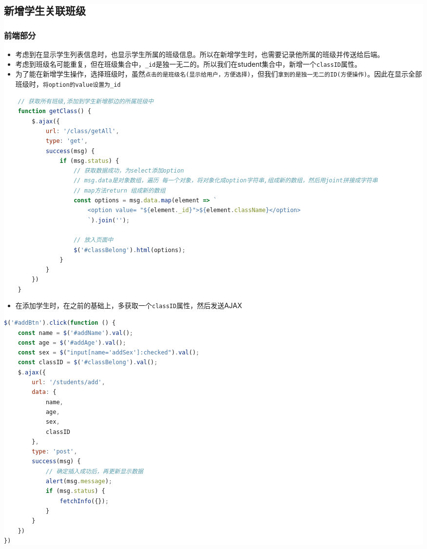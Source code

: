 ## 新增学生关联班级

### 前端部分

- 考虑到在显示学生列表信息时，也显示学生所属的班级信息。所以在新增学生时，也需要记录他所属的班级并传送给后端。
- 考虑到班级名可能重复，但在班级集合中，`_id`是独一无二的。所以我们在student集合中，新增一个`classID`属性。
- 为了能在新增学生操作，选择班级时，虽然`点击的是班级名(显示给用户，方便选择)`，但我们`拿到的是独一无二的ID(方便操作)`。因此在显示全部班级时，`将option的value设置为_id`

``` javascript
    // 获取所有班级,添加到学生新增那边的所属班级中
    function getClass() {
        $.ajax({
            url: '/class/getAll',
            type: 'get',
            success(msg) {
                if (msg.status) {
                    // 获取数据成功，为select添加option
                    // msg.data是对象数组，遍历 每一个对象，将对象化成option字符串,组成新的数组，然后用joint拼接成字符串
                    // map方法return 组成新的数组
                    const options = msg.data.map(element => `
                        <option value= "${element._id}">${element.className}</option>
                        `).join('');

                    // 放入页面中
                    $('#classBelong').html(options);
                }
            }
        })
    }
```

- 在添加学生时，在之前的基础上，多获取一个`classID`属性，然后发送AJAX

``` javascript
$('#addBtn').click(function () {
    const name = $('#addName').val();
    const age = $('#addAge').val();
    const sex = $("input[name='addSex']:checked").val();
    const classID = $('#classBelong').val();
    $.ajax({
        url: '/students/add',
        data: {
            name,
            age,
            sex,
            classID
        },
        type: 'post',
        success(msg) {
            // 确定插入成功后，再更新显示数据
            alert(msg.message);
            if (msg.status) {
                fetchInfo({});
            }
        }
    })
})
```
